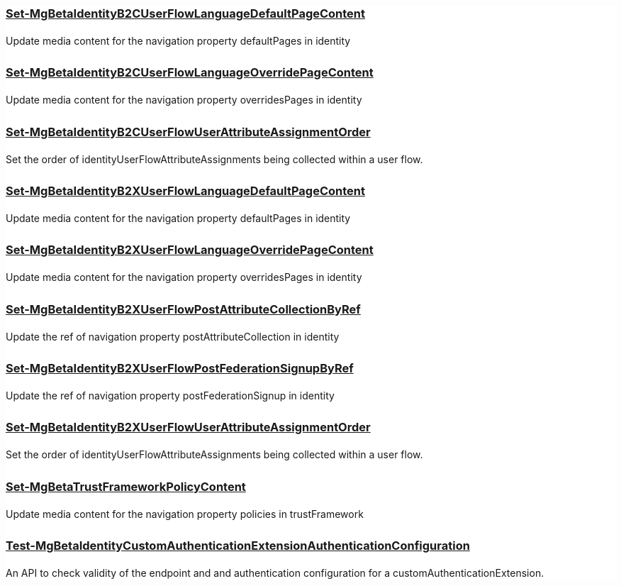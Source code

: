 ### [Set-MgBetaIdentityB2CUserFlowLanguageDefaultPageContent](Set-MgBetaIdentityB2CUserFlowLanguageDefaultPageContent.md)
Update media content for the navigation property defaultPages in identity

### [Set-MgBetaIdentityB2CUserFlowLanguageOverridePageContent](Set-MgBetaIdentityB2CUserFlowLanguageOverridePageContent.md)
Update media content for the navigation property overridesPages in identity

### [Set-MgBetaIdentityB2CUserFlowUserAttributeAssignmentOrder](Set-MgBetaIdentityB2CUserFlowUserAttributeAssignmentOrder.md)
Set the order of identityUserFlowAttributeAssignments being collected within a user flow.

### [Set-MgBetaIdentityB2XUserFlowLanguageDefaultPageContent](Set-MgBetaIdentityB2XUserFlowLanguageDefaultPageContent.md)
Update media content for the navigation property defaultPages in identity

### [Set-MgBetaIdentityB2XUserFlowLanguageOverridePageContent](Set-MgBetaIdentityB2XUserFlowLanguageOverridePageContent.md)
Update media content for the navigation property overridesPages in identity

### [Set-MgBetaIdentityB2XUserFlowPostAttributeCollectionByRef](Set-MgBetaIdentityB2XUserFlowPostAttributeCollectionByRef.md)
Update the ref of navigation property postAttributeCollection in identity

### [Set-MgBetaIdentityB2XUserFlowPostFederationSignupByRef](Set-MgBetaIdentityB2XUserFlowPostFederationSignupByRef.md)
Update the ref of navigation property postFederationSignup in identity

### [Set-MgBetaIdentityB2XUserFlowUserAttributeAssignmentOrder](Set-MgBetaIdentityB2XUserFlowUserAttributeAssignmentOrder.md)
Set the order of identityUserFlowAttributeAssignments being collected within a user flow.

### [Set-MgBetaTrustFrameworkPolicyContent](Set-MgBetaTrustFrameworkPolicyContent.md)
Update media content for the navigation property policies in trustFramework

### [Test-MgBetaIdentityCustomAuthenticationExtensionAuthenticationConfiguration](Test-MgBetaIdentityCustomAuthenticationExtensionAuthenticationConfiguration.md)
An API to check validity of the endpoint and and authentication configuration for a customAuthenticationExtension.
